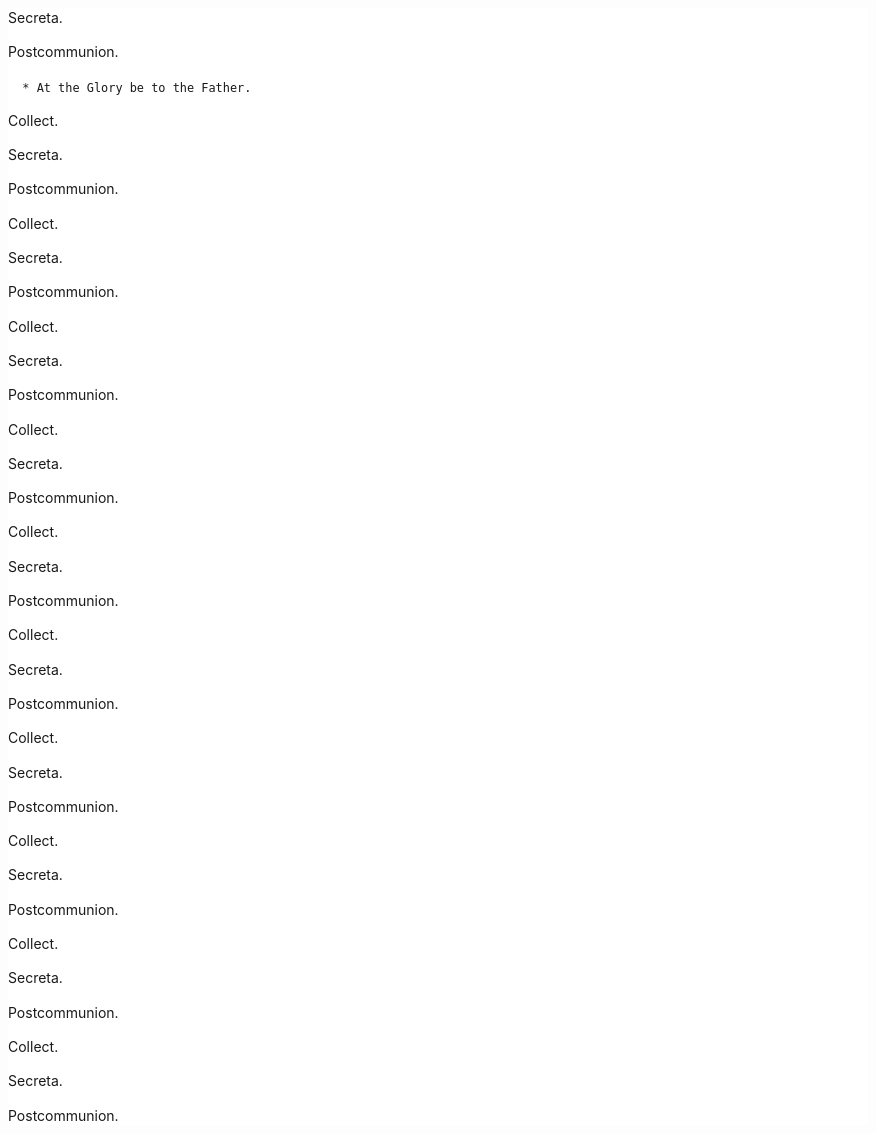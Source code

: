 Secreta.

Postcommunion.

      * At the Glory be to the Father.

Collect.

Secreta.

Postcommunion.

Collect.

Secreta.

Postcommunion.

Collect.

Secreta.

Postcommunion.

Collect.

Secreta.

Postcommunion.

Collect.

Secreta.

Postcommunion.

Collect.

Secreta.

Postcommunion.

Collect.

Secreta.

Postcommunion.

Collect.

Secreta.

Postcommunion.

Collect.

Secreta.

Postcommunion.

Collect.

Secreta.

Postcommunion.
